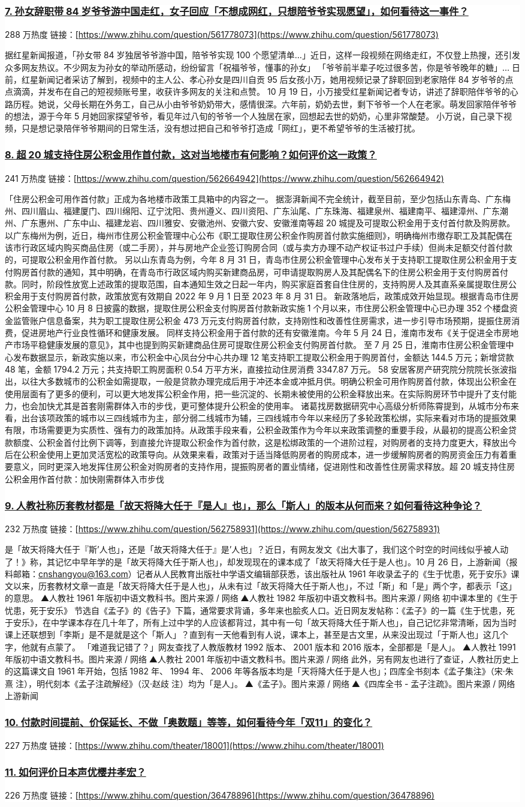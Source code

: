### [7. 孙女辞职带 84 岁爷爷游中国走红，女子回应「不想成网红，只想陪爷爷实现愿望」，如何看待这一事件？](https://www.zhihu.com/question/561778073)
288 万热度 链接：[https://www.zhihu.com/question/561778073](https://www.zhihu.com/question/561778073)

据红星新闻报道，「孙女带 84 岁独居爷爷游中国，陪爷爷实现 100 个愿望清单…」近日，这样一段视频在网络走红，不仅登上热搜，还引发众多网友热议。不少网友为孙女的举动所感动，纷纷留言「祝福爷爷，懂事的孙女」 「爷爷前半辈子吃过很多苦，你是爷爷晚年的糖」… 日前，红星新闻记者采访了解到，视频中的主人公、孝心孙女是四川自贡 95 后女孩小万，她用视频记录了辞职回到老家陪伴 84 岁爷爷的点点滴滴，并发布在自己的短视频账号里，收获许多网友的关注和点赞。 10 月 19 日，小万接受红星新闻记者专访，讲述了辞职陪伴爷爷的心路历程。她说，父母长期在外务工，自己从小由爷爷奶奶带大，感情很深。六年前，奶奶去世，剩下爷爷一个人在老家。萌发回家陪伴爷爷的想法，源于今年 5 月她回家探望爷爷，看见年过八旬的爷爷一个人独居在家，回想起去世的奶奶，心里非常酸楚。 小万说，自己录下视频，只是想记录陪伴爷爷期间的日常生活，没有想过把自己和爷爷打造成「网红」，更不希望爷爷的生活被打扰。

### [8. 超 20 城支持住房公积金用作首付款，这对当地楼市有何影响？如何评价这一政策？](https://www.zhihu.com/question/562664942)
241 万热度 链接：[https://www.zhihu.com/question/562664942](https://www.zhihu.com/question/562664942)

「住房公积金可用作首付款」正成为各地楼市政策工具箱中的内容之一。 据澎湃新闻不完全统计，截至目前，至少包括山东青岛、广东梅州、四川眉山、福建厦门、四川绵阳、辽宁沈阳、贵州遵义、四川资阳、广东汕尾、广东珠海、福建泉州、福建南平、福建漳州、广东潮州、广东惠州、广东中山、福建龙岩、四川雅安、安徽池州、安徽六安、安徽淮南等超 20 城提及可提取公积金用于支付首付款及购房款。 以广东梅州为例，近日，梅州市住房公积金管理中心公布《职工提取住房公积金作购房首付款实施细则》，明确梅州市缴存职工及其配偶在该市行政区域内购买商品住房（或二手房），并与房地产企业签订购房合同（或与卖方办理不动产权证书过户手续）但尚未足额交付首付款的，可提取公积金用作首付款。 另以山东青岛为例，今年 8 月 31 日，青岛市住房公积金管理中心发布关于支持职工提取住房公积金用于支付购房首付款的通知，其中明确，在青岛市行政区域内购买新建商品房，可申请提取购房人及其配偶名下的住房公积金用于支付购房首付款。同时，阶段性放宽上述政策的提取范围，自本通知生效之日起一年内，购买家庭首套自住住房的，支持购房人及其直系亲属提取住房公积金用于支付购房首付款，政策放宽有效期自 2022 年 9 月 1 日至 2023 年 8 月 31 日。 新政落地后，政策成效开始显现。根据青岛市住房公积金管理中心 10 月 8 日披露的数据，提取住房公积金支付购房首付款新政实施 1 个月以来，市住房公积金管理中心已办理 352 个楼盘资金监管账户信息备案，共为职工提取住房公积金 473 万元支付购房首付款，支持刚性和改善性住房需求，进一步引导市场预期，提振住房消费，促进房地产行业良性循环和健康发展。 同样支持公积金用于首付款的还有安徽淮南。今年 5 月 24 日，淮南市发布《关于促进全市房地产市场平稳健康发展的意见》，其中也提到购买新建商品住房可提取住房公积金支付购房首付款。 至 7 月 25 日，淮南市住房公积金管理中心发布数据显示，新政实施以来，市公积金中心凤台分中心共办理 12 笔支持职工提取公积金用于购房首付，金额达 144.5 万元；新增贷款 48 笔，金额 1794.2 万元；共支持职工购房面积 0.54 万平方米，直接拉动住房消费 3347.87 万元。 58 安居客房产研究院分院院长张波指出，以往大多数城市的公积金如需提取，一般是贷款办理完成后用于冲还本金或冲抵月供。明确公积金可用作购房首付款，体现出公积金在使用层面有了更多的便利，可以更大地发挥公积金作用，把一些沉淀的、长期未被使用的公积金释放出来。在实际购房环节中提升了支付能力，也会加快尤其是首套刚需群体入市的步伐，更可整体提升公积金的使用率。 诸葛找房数据研究中心高级分析师陈霄提到，从城市分布来看，出台该项政策的城市以三四线城市为主，部分弱二线城市为辅，三四线城市今年以来经历了多轮政策松绑，实际来看对市场的提振效果有限，市场需要更为实质性、强有力的政策加持。从政策手段来看，公积金政策作为今年以来政策调整的重要手段，从最初的提高公积金贷款额度、公积金首付比例下调等，到直接允许提取公积金作为首付款，这是松绑政策的一个进阶过程，对购房者的支持力度更大，释放出今后在公积金使用上更加灵活宽松的政策导向。从效果来看，政策对于适当降低购房者的购房成本，进一步缓解购房者的购房资金压力有着重要意义，同时更深入地发挥住房公积金对购房者的支持作用，提振购房者的置业情绪，促进刚性和改善性住房需求释放。超 20 城支持住房公积金用作首付款：加快刚需群体入市步伐

### [9. 人教社称历套教材都是「故天将降大任于『是人』也」，那么「斯人」的版本从何而来？如何看待这种争论？](https://www.zhihu.com/question/562758931)
232 万热度 链接：[https://www.zhihu.com/question/562758931](https://www.zhihu.com/question/562758931)

是「故天将降大任于『斯’人也」，还是「故天将降大任于』是’人也」？近日，有网友发文《出大事了，我们这个时空的时间线似乎被人动了！》称，其记忆中早年学的是「故天将降大任于斯人也」，却发现现在的课本成了「故天将降大任于是人也」。10 月 26 日，上游新闻（报料邮箱：cnshangyou@163.com）记者从人民教育出版社中学语文编辑部获悉，该出版社从 1961 年收录孟子的《生于忧患，死于安乐》课文以来，历套教材文章一直是「故天将降大任于是人也」，从未有过「故天将降大任于斯人也」，不过「斯」和「是」两个字，都表示「这」的意思。 ▲人教社 1961 年版初中语文教科书。图片来源 / 网络 ▲人教社 1982 年版初中语文教科书。图片来源 / 网络 初中课本里的《生于忧患，死于安乐》 节选自《孟子》的《告子》下篇，通常要求背诵，多年来也脍炙人口。近日网友发帖称：《孟子》的一篇《生于忧患，死于安乐》，在中学课本存在几十年了，所有上过中学的人应该都背过，其中有一句「故天将降大任于斯人也」，自己记忆非常清晰，因为当时课上还联想到「李斯」是不是就是这个「斯人」？直到有一天他看到有人说，课本上，甚至是古文里，从来没出现过「于斯人也」这几个字，他就有点蒙了。 「难道我记错了？」网友查找了人教版教材 1992 版本、 2001 版本和 2016 版本，全部都是「是人」。 ▲人教社 1991 年版初中语文教科书。图片来源 / 网络 ▲人教社 2001 年版初中语文教科书。图片来源 / 网络 此外，另有网友也进行了查证，人教社历史上的这篇课文自 1961 年开始，包括 1982 年、 1994 年、 2006 年等各版本均是「天将降大任于是人也」；四库全书刻本《孟子集注》（宋·朱熹 注），明代刻本《孟子注疏解经》（汉·赵歧 注）均为「是人」。 ▲《孟子》。图片来源 / 网络 ▲《四库全书 - 孟子注疏》。图片来源 / 网络上游新闻

### [10. 付款时间提前、价保延长、不做「奥数题」等等，如何看待今年「双11」的变化？](https://www.zhihu.com/theater/18001)
227 万热度 链接：[https://www.zhihu.com/theater/18001](https://www.zhihu.com/theater/18001)



### [11. 如何评价日本声优樱井孝宏？](https://www.zhihu.com/question/36478896)
226 万热度 链接：[https://www.zhihu.com/question/36478896](https://www.zhihu.com/question/36478896)
